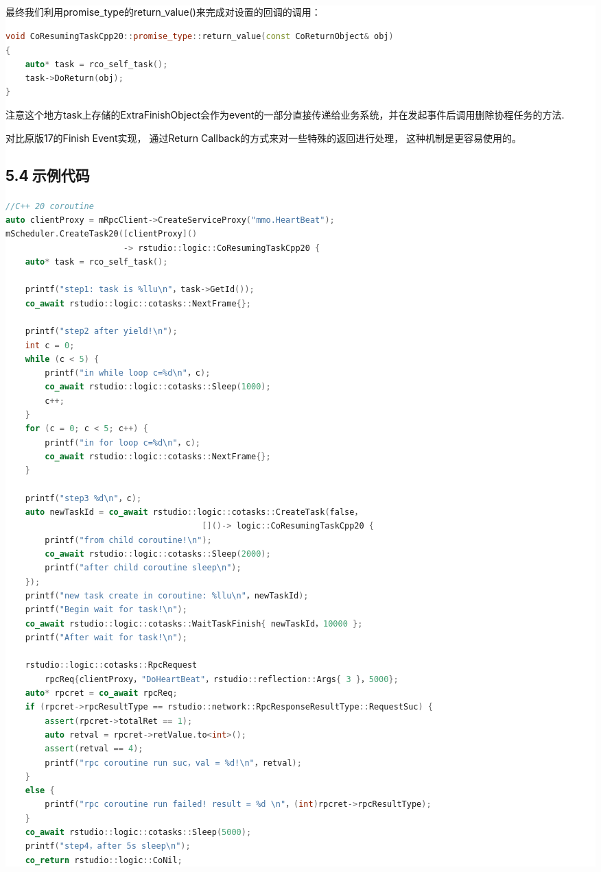 最终我们利用promise_type的return_value()来完成对设置的回调的调用：

```cpp
void CoResumingTaskCpp20::promise_type::return_value(const CoReturnObject& obj)
{
    auto* task = rco_self_task();
    task->DoReturn(obj);
}
```

注意这个地方task上存储的ExtraFinishObject会作为event的一部分直接传递给业务系统，并在发起事件后调用删除协程任务的方法.

对比原版17的Finish Event实现， 通过Return Callback的方式来对一些特殊的返回进行处理， 这种机制是更容易使用的。

## 5.4 示例代码

```cpp
//C++ 20 coroutine
auto clientProxy = mRpcClient->CreateServiceProxy("mmo.HeartBeat");
mScheduler.CreateTask20([clientProxy]() 
                        -> rstudio::logic::CoResumingTaskCpp20 {
    auto* task = rco_self_task();

    printf("step1: task is %llu\n"，task->GetId());
    co_await rstudio::logic::cotasks::NextFrame{};

    printf("step2 after yield!\n");
    int c = 0;
    while (c < 5) {
        printf("in while loop c=%d\n"，c);
        co_await rstudio::logic::cotasks::Sleep(1000);
        c++;
    }
    for (c = 0; c < 5; c++) {
        printf("in for loop c=%d\n"，c);
        co_await rstudio::logic::cotasks::NextFrame{};
    }

    printf("step3 %d\n"，c);
    auto newTaskId = co_await rstudio::logic::cotasks::CreateTask(false，
                                        []()-> logic::CoResumingTaskCpp20 {
        printf("from child coroutine!\n");
        co_await rstudio::logic::cotasks::Sleep(2000);
        printf("after child coroutine sleep\n");
    });
    printf("new task create in coroutine: %llu\n"，newTaskId);
    printf("Begin wait for task!\n");
    co_await rstudio::logic::cotasks::WaitTaskFinish{ newTaskId，10000 };
    printf("After wait for task!\n");

    rstudio::logic::cotasks::RpcRequest 
        rpcReq{clientProxy，"DoHeartBeat"，rstudio::reflection::Args{ 3 }，5000};
    auto* rpcret = co_await rpcReq;
    if (rpcret->rpcResultType == rstudio::network::RpcResponseResultType::RequestSuc) {
        assert(rpcret->totalRet == 1);
        auto retval = rpcret->retValue.to<int>();
        assert(retval == 4);
        printf("rpc coroutine run suc，val = %d!\n"，retval);
    }
    else {
        printf("rpc coroutine run failed! result = %d \n"，(int)rpcret->rpcResultType);
    }
    co_await rstudio::logic::cotasks::Sleep(5000);
    printf("step4，after 5s sleep\n");
    co_return rstudio::logic::CoNil;
```